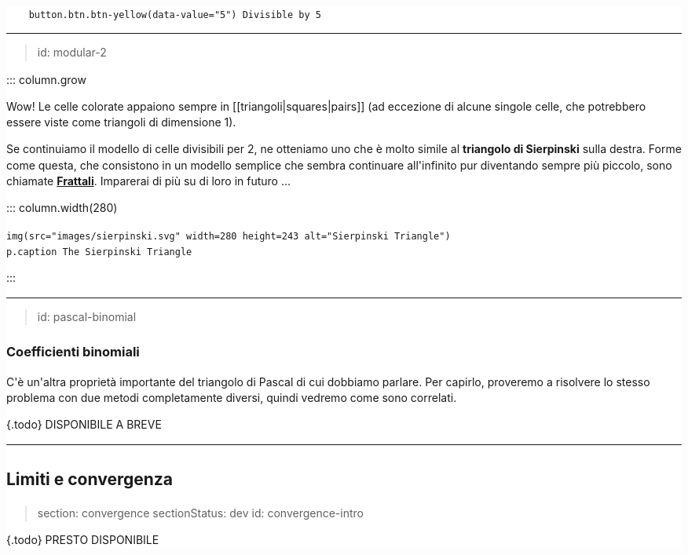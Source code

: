         button.btn.btn-yellow(data-value="5") Divisible by 5

---

> id: modular-2

::: column.grow

Wow! Le celle colorate appaiono sempre in [[triangoli|squares|pairs]] (ad eccezione di alcune singole celle, che potrebbero essere viste come triangoli di dimensione 1).

Se continuiamo il modello di celle divisibili per 2, ne otteniamo uno che è molto simile al __triangolo di Sierpinski__ sulla destra. Forme come questa, che consistono in un modello semplice che sembra continuare all'infinito pur diventando sempre più piccolo, sono chiamate [__Frattali__](gloss:fractal). Imparerai di più su di loro in futuro ...

::: column.width(280)

    img(src="images/sierpinski.svg" width=280 height=243 alt="Sierpinski Triangle")
    p.caption The Sierpinski Triangle

:::

---

> id: pascal-binomial

### Coefficienti binomiali

C'è un'altra proprietà importante del triangolo di Pascal di cui dobbiamo parlare. Per capirlo, proveremo a risolvere lo stesso problema con due metodi completamente diversi, quindi vedremo come sono correlati.

{.todo} DISPONIBILE A BREVE

---

## Limiti e convergenza

> section: convergence
> sectionStatus: dev
> id: convergence-intro

{.todo} PRESTO DISPONIBILE

